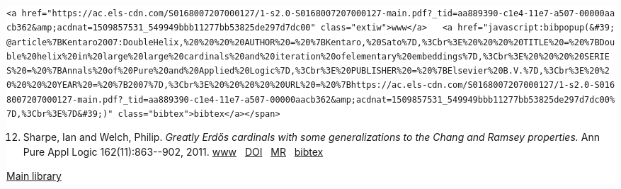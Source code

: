     <a href="https://ac.els-cdn.com/S0168007207000127/1-s2.0-S0168007207000127-main.pdf?_tid=aa889390-c1e4-11e7-a507-00000aacb362&amp;acdnat=1509857531_549949bbb11277bb53825de297d7dc00" class="extiw">www</a>   <a href="javascript:bibpopup(&#39;@article%7BKentaro2007:DoubleHelix,%20%20%20%20AUTHOR%20=%20%7BKentaro,%20Sato%7D,%3Cbr%3E%20%20%20%20TITLE%20=%20%7BDouble%20helix%20in%20large%20large%20cardinals%20and%20iteration%20ofelementary%20embeddings%7D,%3Cbr%3E%20%20%20%20SERIES%20=%20%7BAnnals%20of%20Pure%20and%20Applied%20Logic%7D,%3Cbr%3E%20PUBLISHER%20=%20%7BElsevier%20B.V.%7D,%3Cbr%3E%20%20%20%20%20YEAR%20=%20%7B2007%7D,%3Cbr%3E%20%20%20%20%20URL%20=%20%7Bhttps://ac.els-cdn.com/S0168007207000127/1-s2.0-S0168007207000127-main.pdf?_tid=aa889390-c1e4-11e7-a507-00000aacb362&amp;acdnat=1509857531_549949bbb11277bb53825de297d7dc00%7D,%3Cbr%3E%7D&#39;)" class="bibtex">bibtex</a></span>
12. <span id="bibkey_SharpeWelch2011:GreatlyErdosChang">Sharpe, Ian and
    Welch, Philip. *Greatly Erdős cardinals with some generalizations to
    the Chang and Ramsey properties.* Ann Pure Appl Logic
    162(11):863--902, 2011.
    <a href="http://dx.doi.org/10.1016/j.apal.2011.04.002" class="extiw">www</a>   <a href="http://web.archive.org/web/20191005075425/http://dx.doi.org/10.1016/j.apal.2011.04.002" class="extiw">DOI</a>   <a href="http://web.archive.org/web/20191005075425/http://www.ams.org/mathscinet-getitem?mr=2817562" class="extiw">MR</a>   <a href="javascript:bibpopup(&#39;@article%20%7BSharpeWelch2011:GreatlyErdosChang,%20%20%20%20AUTHOR%20=%20%7BSharpe,%20Ian%20and%20Welch,%20Philip%7D,%3Cbr%3E%20%20%20%20%20TITLE%20=%20%7BGreatly%20Erdős%20cardinals%20with%20some%20generalizations%20to%20%20%20%20%20%20%20%20%20%20%20%20%20%20the%20Chang%20and%20Ramsey%20properties%7D,%3Cbr%3E%20%20%20JOURNAL%20=%20%7BAnn.%20Pure%20Appl.%20Logic%7D,%3Cbr%3E%20%20FJOURNAL%20=%20%7BAnnals%20of%20Pure%20and%20Applied%20Logic%7D,%3Cbr%3E%20%20%20%20VOLUME%20=%20%7B162%7D,%3Cbr%3E%20%20%20%20%20%20YEAR%20=%20%7B2011%7D,%3Cbr%3E%20%20%20%20NUMBER%20=%20%7B11%7D,%3Cbr%3E%20%20%20%20%20PAGES%20=%20%7B863--902%7D,%3Cbr%3E%20%20%20%20%20%20ISSN%20=%20%7B0168-0072%7D,%3Cbr%3E%20%20%20%20%20CODEN%20=%20%7BAPALD7%7D,%3Cbr%3E%20%20%20MRCLASS%20=%20%7B03E04%20(03E35%2003E45%2003E55)%7D,%3Cbr%3E%20%20MRNUMBER%20=%20%7B2817562%7D,%3Cbr%3E%20%20%20%20%20%20%20DOI%20=%20%7B10.1016/j.apal.2011.04.002%7D,%3Cbr%3E%20%20%20%20%20%20%20URL%20=%20%7Bhttp://dx.doi.org/10.1016/j.apal.2011.04.002%7D,%3Cbr%3E%7D&#39;)" class="bibtex">bibtex</a></span>

[Main
library](Library "Library")


